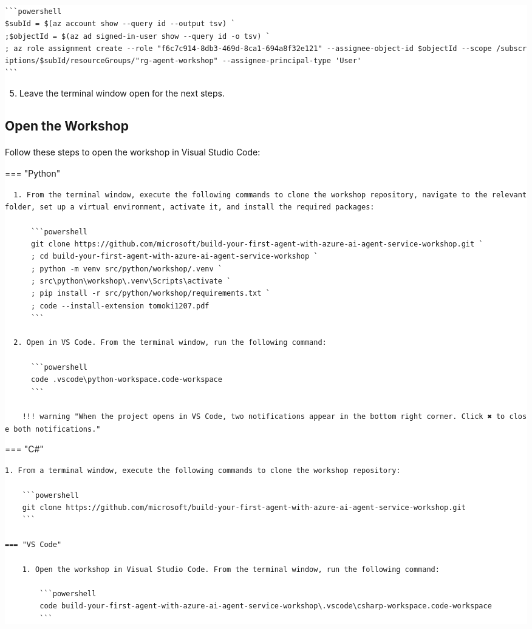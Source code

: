     ```powershell
    $subId = $(az account show --query id --output tsv) `
    ;$objectId = $(az ad signed-in-user show --query id -o tsv) `
    ; az role assignment create --role "f6c7c914-8db3-469d-8ca1-694a8f32e121" --assignee-object-id $objectId --scope /subscriptions/$subId/resourceGroups/"rg-agent-workshop" --assignee-principal-type 'User'
    ```

5. Leave the terminal window open for the next steps.

## Open the Workshop

Follow these steps to open the workshop in Visual Studio Code:

=== "Python"

      1. From the terminal window, execute the following commands to clone the workshop repository, navigate to the relevant folder, set up a virtual environment, activate it, and install the required packages:

          ```powershell
          git clone https://github.com/microsoft/build-your-first-agent-with-azure-ai-agent-service-workshop.git `
          ; cd build-your-first-agent-with-azure-ai-agent-service-workshop `
          ; python -m venv src/python/workshop/.venv `
          ; src\python\workshop\.venv\Scripts\activate `
          ; pip install -r src/python/workshop/requirements.txt `
          ; code --install-extension tomoki1207.pdf
          ```

      2. Open in VS Code. From the terminal window, run the following command:

          ```powershell
          code .vscode\python-workspace.code-workspace
          ```

        !!! warning "When the project opens in VS Code, two notifications appear in the bottom right corner. Click ✖ to close both notifications."

=== "C#"

    1. From a terminal window, execute the following commands to clone the workshop repository:

        ```powershell
        git clone https://github.com/microsoft/build-your-first-agent-with-azure-ai-agent-service-workshop.git
        ```

    === "VS Code"

        1. Open the workshop in Visual Studio Code. From the terminal window, run the following command:

            ```powershell
            code build-your-first-agent-with-azure-ai-agent-service-workshop\.vscode\csharp-workspace.code-workspace
            ```
